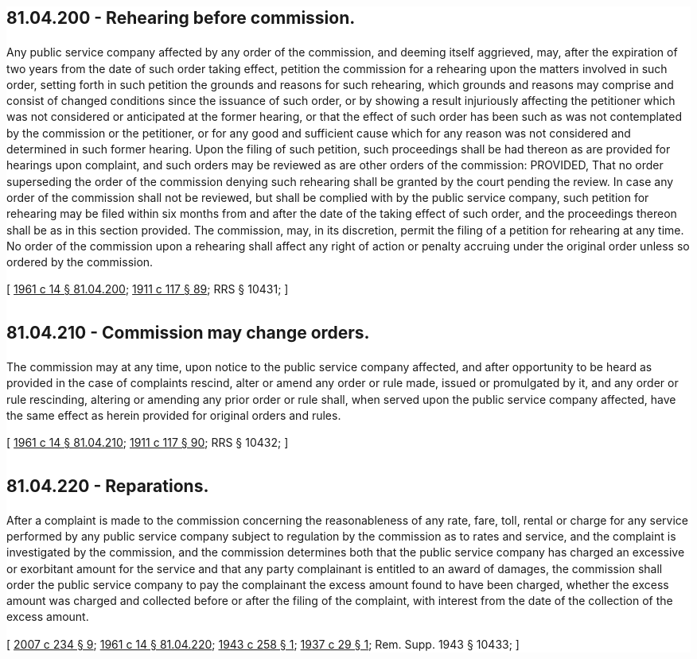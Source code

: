 ## 81.04.200 - Rehearing before commission.
Any public service company affected by any order of the commission, and deeming itself aggrieved, may, after the expiration of two years from the date of such order taking effect, petition the commission for a rehearing upon the matters involved in such order, setting forth in such petition the grounds and reasons for such rehearing, which grounds and reasons may comprise and consist of changed conditions since the issuance of such order, or by showing a result injuriously affecting the petitioner which was not considered or anticipated at the former hearing, or that the effect of such order has been such as was not contemplated by the commission or the petitioner, or for any good and sufficient cause which for any reason was not considered and determined in such former hearing. Upon the filing of such petition, such proceedings shall be had thereon as are provided for hearings upon complaint, and such orders may be reviewed as are other orders of the commission: PROVIDED, That no order superseding the order of the commission denying such rehearing shall be granted by the court pending the review. In case any order of the commission shall not be reviewed, but shall be complied with by the public service company, such petition for rehearing may be filed within six months from and after the date of the taking effect of such order, and the proceedings thereon shall be as in this section provided. The commission, may, in its discretion, permit the filing of a petition for rehearing at any time. No order of the commission upon a rehearing shall affect any right of action or penalty accruing under the original order unless so ordered by the commission.

\[ [1961 c 14 § 81.04.200](http://leg.wa.gov/CodeReviser/documents/sessionlaw/1961c14.pdf?cite=1961%20c%2014%20§%2081.04.200); [1911 c 117 § 89](http://leg.wa.gov/CodeReviser/documents/sessionlaw/1911c117.pdf?cite=1911%20c%20117%20§%2089); RRS § 10431; \]

## 81.04.210 - Commission may change orders.
The commission may at any time, upon notice to the public service company affected, and after opportunity to be heard as provided in the case of complaints rescind, alter or amend any order or rule made, issued or promulgated by it, and any order or rule rescinding, altering or amending any prior order or rule shall, when served upon the public service company affected, have the same effect as herein provided for original orders and rules.

\[ [1961 c 14 § 81.04.210](http://leg.wa.gov/CodeReviser/documents/sessionlaw/1961c14.pdf?cite=1961%20c%2014%20§%2081.04.210); [1911 c 117 § 90](http://leg.wa.gov/CodeReviser/documents/sessionlaw/1911c117.pdf?cite=1911%20c%20117%20§%2090); RRS § 10432; \]

## 81.04.220 - Reparations.
After a complaint is made to the commission concerning the reasonableness of any rate, fare, toll, rental or charge for any service performed by any public service company subject to regulation by the commission as to rates and service, and the complaint is investigated by the commission, and the commission determines both that the public service company has charged an excessive or exorbitant amount for the service and that any party complainant is entitled to an award of damages, the commission shall order the public service company to pay the complainant the excess amount found to have been charged, whether the excess amount was charged and collected before or after the filing of the complaint, with interest from the date of the collection of the excess amount.

\[ [2007 c 234 § 9](http://lawfilesext.leg.wa.gov/biennium/2007-08/Pdf/Bills/Session%20Laws/House/1312-S.SL.pdf?cite=2007%20c%20234%20§%209); [1961 c 14 § 81.04.220](http://leg.wa.gov/CodeReviser/documents/sessionlaw/1961c14.pdf?cite=1961%20c%2014%20§%2081.04.220); [1943 c 258 § 1](http://leg.wa.gov/CodeReviser/documents/sessionlaw/1943c258.pdf?cite=1943%20c%20258%20§%201); [1937 c 29 § 1](http://leg.wa.gov/CodeReviser/documents/sessionlaw/1937c29.pdf?cite=1937%20c%2029%20§%201); Rem. Supp. 1943 § 10433; \]
